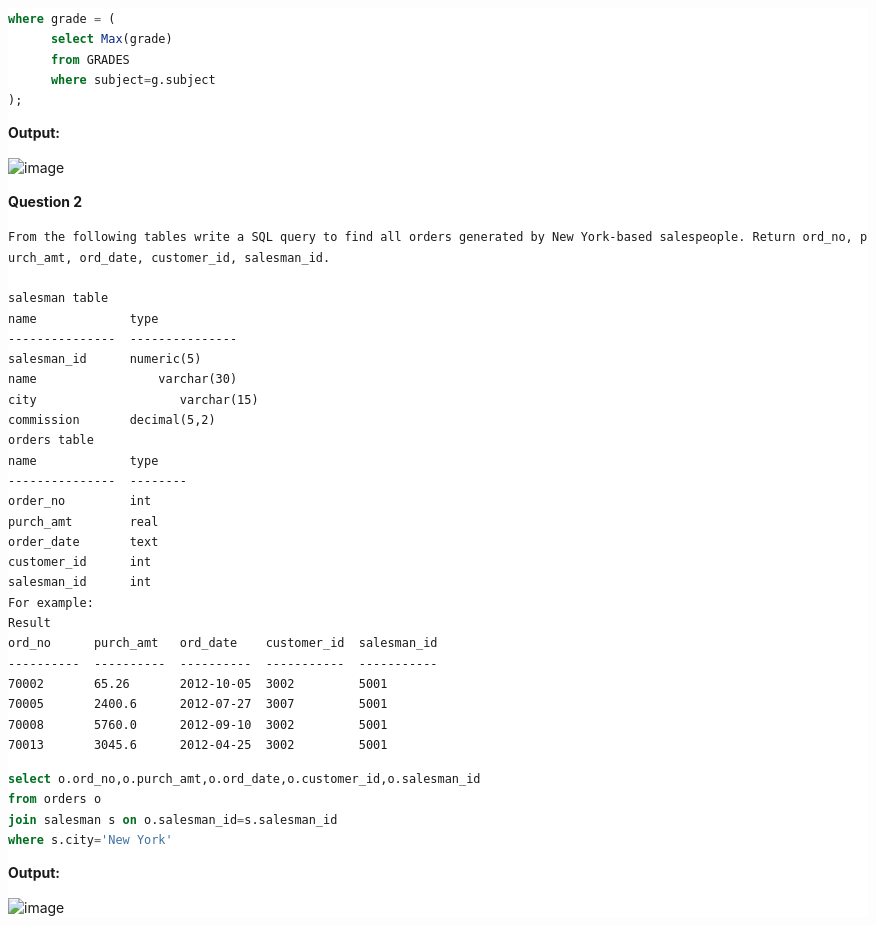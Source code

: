 ```sql
where grade = (
      select Max(grade)
      from GRADES
      where subject=g.subject
);
```

**Output:**

![image](https://github.com/user-attachments/assets/4bc6eef7-8d11-4fbe-bc8b-669f87e16601)


**Question 2**
```
From the following tables write a SQL query to find all orders generated by New York-based salespeople. Return ord_no, purch_amt, ord_date, customer_id, salesman_id.

salesman table
name             type
---------------  ---------------
salesman_id      numeric(5)
name                 varchar(30)
city                    varchar(15)
commission       decimal(5,2)
orders table
name             type
---------------  --------
order_no         int
purch_amt        real
order_date       text
customer_id      int
salesman_id      int
For example:
Result
ord_no      purch_amt   ord_date    customer_id  salesman_id
----------  ----------  ----------  -----------  -----------
70002       65.26       2012-10-05  3002         5001
70005       2400.6      2012-07-27  3007         5001
70008       5760.0      2012-09-10  3002         5001
70013       3045.6      2012-04-25  3002         5001
```
```sql
select o.ord_no,o.purch_amt,o.ord_date,o.customer_id,o.salesman_id
from orders o
join salesman s on o.salesman_id=s.salesman_id
where s.city='New York'
```

**Output:**

![image](https://github.com/user-attachments/assets/70f3dcfe-ee6b-4e6f-a3a1-4f1f11e9c78c)


